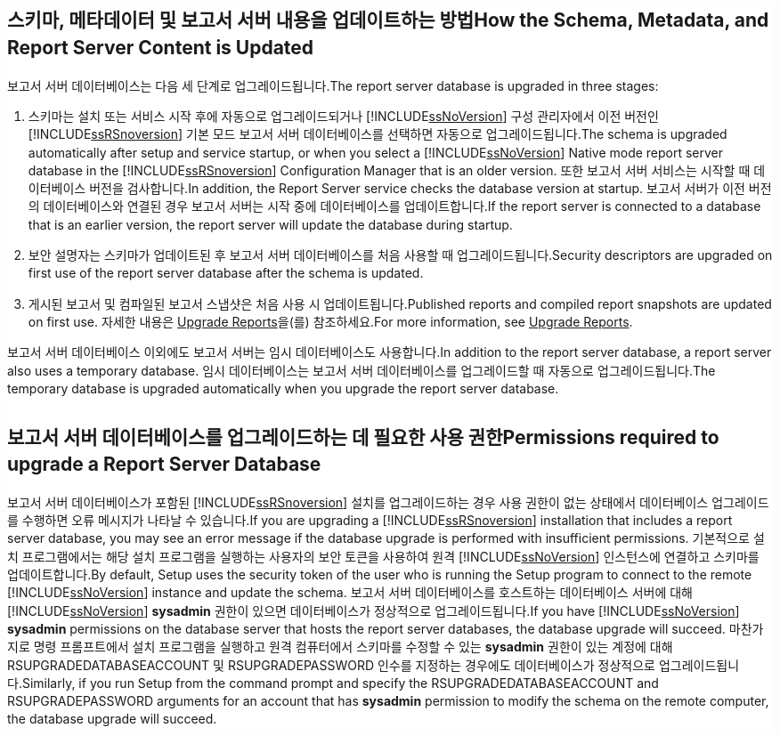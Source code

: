 ## <a name="how-the-schema-metadata-and-report-server-content-is-updated"></a><span data-ttu-id="c2367-122">스키마, 메타데이터 및 보고서 서버 내용을 업데이트하는 방법</span><span class="sxs-lookup"><span data-stu-id="c2367-122">How the Schema, Metadata, and Report Server Content is Updated</span></span>  
 <span data-ttu-id="c2367-123">보고서 서버 데이터베이스는 다음 세 단계로 업그레이드됩니다.</span><span class="sxs-lookup"><span data-stu-id="c2367-123">The report server database is upgraded in three stages:</span></span>  
  
1.  <span data-ttu-id="c2367-124">스키마는 설치 또는 서비스 시작 후에 자동으로 업그레이드되거나 [!INCLUDE[ssNoVersion](../../includes/ssnoversion-md.md)] 구성 관리자에서 이전 버전인 [!INCLUDE[ssRSnoversion](../../includes/ssrsnoversion-md.md)] 기본 모드 보고서 서버 데이터베이스를 선택하면 자동으로 업그레이드됩니다.</span><span class="sxs-lookup"><span data-stu-id="c2367-124">The schema is upgraded automatically after setup and service startup, or when you select a [!INCLUDE[ssNoVersion](../../includes/ssnoversion-md.md)] Native mode report server database in the [!INCLUDE[ssRSnoversion](../../includes/ssrsnoversion-md.md)] Configuration Manager that is an older version.</span></span> <span data-ttu-id="c2367-125">또한 보고서 서버 서비스는 시작할 때 데이터베이스 버전을 검사합니다.</span><span class="sxs-lookup"><span data-stu-id="c2367-125">In addition, the Report Server service checks the database version at startup.</span></span> <span data-ttu-id="c2367-126">보고서 서버가 이전 버전의 데이터베이스와 연결된 경우 보고서 서버는 시작 중에 데이터베이스를 업데이트합니다.</span><span class="sxs-lookup"><span data-stu-id="c2367-126">If the report server is connected to a database that is an earlier version, the report server will update the database during startup.</span></span>  
  
2.  <span data-ttu-id="c2367-127">보안 설명자는 스키마가 업데이트된 후 보고서 서버 데이터베이스를 처음 사용할 때 업그레이드됩니다.</span><span class="sxs-lookup"><span data-stu-id="c2367-127">Security descriptors are upgraded on first use of the report server database after the schema is updated.</span></span>  
  
3.  <span data-ttu-id="c2367-128">게시된 보고서 및 컴파일된 보고서 스냅샷은 처음 사용 시 업데이트됩니다.</span><span class="sxs-lookup"><span data-stu-id="c2367-128">Published reports and compiled report snapshots are updated on first use.</span></span> <span data-ttu-id="c2367-129">자세한 내용은 [Upgrade Reports](upgrade-reports.md)을(를) 참조하세요.</span><span class="sxs-lookup"><span data-stu-id="c2367-129">For more information, see [Upgrade Reports](upgrade-reports.md).</span></span>  
  
 <span data-ttu-id="c2367-130">보고서 서버 데이터베이스 이외에도 보고서 서버는 임시 데이터베이스도 사용합니다.</span><span class="sxs-lookup"><span data-stu-id="c2367-130">In addition to the report server database, a report server also uses a temporary database.</span></span> <span data-ttu-id="c2367-131">임시 데이터베이스는 보고서 서버 데이터베이스를 업그레이드할 때 자동으로 업그레이드됩니다.</span><span class="sxs-lookup"><span data-stu-id="c2367-131">The temporary database is upgraded automatically when you upgrade the report server database.</span></span>  
  
## <a name="permissions-required-to-upgrade-a-report-server-database"></a><span data-ttu-id="c2367-132">보고서 서버 데이터베이스를 업그레이드하는 데 필요한 사용 권한</span><span class="sxs-lookup"><span data-stu-id="c2367-132">Permissions required to upgrade a Report Server Database</span></span>  
 <span data-ttu-id="c2367-133">보고서 서버 데이터베이스가 포함된 [!INCLUDE[ssRSnoversion](../../includes/ssrsnoversion-md.md)] 설치를 업그레이드하는 경우 사용 권한이 없는 상태에서 데이터베이스 업그레이드를 수행하면 오류 메시지가 나타날 수 있습니다.</span><span class="sxs-lookup"><span data-stu-id="c2367-133">If you are upgrading a [!INCLUDE[ssRSnoversion](../../includes/ssrsnoversion-md.md)] installation that includes a report server database, you may see an error message if the database upgrade is performed with insufficient permissions.</span></span> <span data-ttu-id="c2367-134">기본적으로 설치 프로그램에서는 해당 설치 프로그램을 실행하는 사용자의 보안 토큰을 사용하여 원격 [!INCLUDE[ssNoVersion](../../includes/ssnoversion-md.md)] 인스턴스에 연결하고 스키마를 업데이트합니다.</span><span class="sxs-lookup"><span data-stu-id="c2367-134">By default, Setup uses the security token of the user who is running the Setup program to connect to the remote [!INCLUDE[ssNoVersion](../../includes/ssnoversion-md.md)] instance and update the schema.</span></span> <span data-ttu-id="c2367-135">보고서 서버 데이터베이스를 호스트하는 데이터베이스 서버에 대해 [!INCLUDE[ssNoVersion](../../includes/ssnoversion-md.md)] **sysadmin** 권한이 있으면 데이터베이스가 정상적으로 업그레이드됩니다.</span><span class="sxs-lookup"><span data-stu-id="c2367-135">If you have [!INCLUDE[ssNoVersion](../../includes/ssnoversion-md.md)] **sysadmin** permissions on the database server that hosts the report server databases, the database upgrade will succeed.</span></span> <span data-ttu-id="c2367-136">마찬가지로 명령 프롬프트에서 설치 프로그램을 실행하고 원격 컴퓨터에서 스키마를 수정할 수 있는 **sysadmin** 권한이 있는 계정에 대해 RSUPGRADEDATABASEACCOUNT 및 RSUPGRADEPASSWORD 인수를 지정하는 경우에도 데이터베이스가 정상적으로 업그레이드됩니다.</span><span class="sxs-lookup"><span data-stu-id="c2367-136">Similarly, if you run Setup from the command prompt and specify the RSUPGRADEDATABASEACCOUNT and RSUPGRADEPASSWORD arguments for an account that has **sysadmin** permission to modify the schema on the remote computer, the database upgrade will succeed.</span></span>  
  